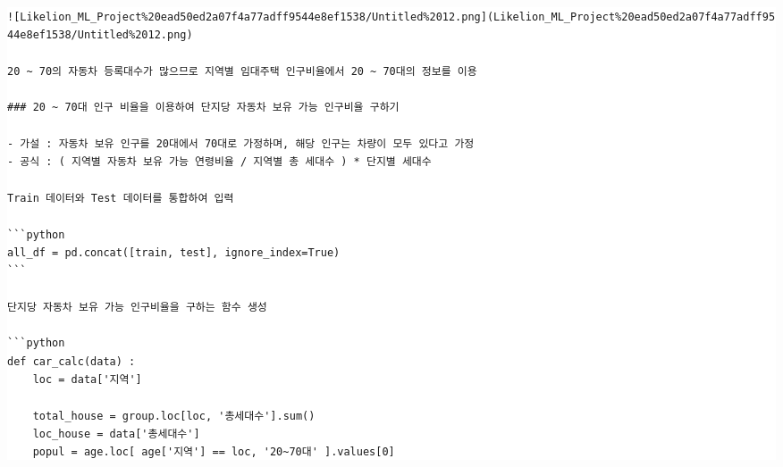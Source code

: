    ![Likelion_ML_Project%20ead50ed2a07f4a77adff9544e8ef1538/Untitled%2012.png](Likelion_ML_Project%20ead50ed2a07f4a77adff9544e8ef1538/Untitled%2012.png)

    20 ~ 70의 자동차 등록대수가 많으므로 지역별 임대주택 인구비율에서 20 ~ 70대의 정보를 이용

    ### 20 ~ 70대 인구 비율을 이용하여 단지당 자동차 보유 가능 인구비율 구하기

    - 가설 : 자동차 보유 인구를 20대에서 70대로 가정하며, 해당 인구는 차량이 모두 있다고 가정
    - 공식 : ( 지역별 자동차 보유 가능 연령비율 / 지역별 총 세대수 ) * 단지별 세대수

    Train 데이터와 Test 데이터를 통합하여 입력

    ```python
    all_df = pd.concat([train, test], ignore_index=True)
    ```

    단지당 자동차 보유 가능 인구비율을 구하는 함수 생성

    ```python
    def car_calc(data) :
        loc = data['지역']
        
        total_house = group.loc[loc, '총세대수'].sum()
        loc_house = data['총세대수']
        popul = age.loc[ age['지역'] == loc, '20~70대' ].values[0]
        